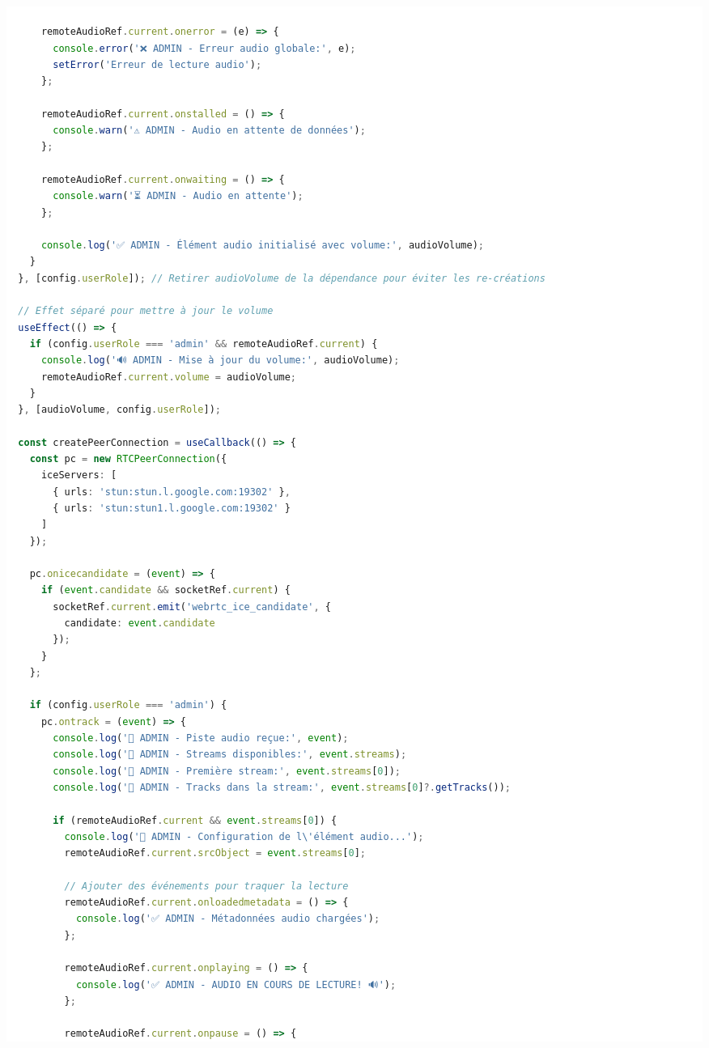 ```typescript

      remoteAudioRef.current.onerror = (e) => {
        console.error('❌ ADMIN - Erreur audio globale:', e);
        setError('Erreur de lecture audio');
      };

      remoteAudioRef.current.onstalled = () => {
        console.warn('⚠️ ADMIN - Audio en attente de données');
      };

      remoteAudioRef.current.onwaiting = () => {
        console.warn('⏳ ADMIN - Audio en attente');
      };
      
      console.log('✅ ADMIN - Élément audio initialisé avec volume:', audioVolume);
    }
  }, [config.userRole]); // Retirer audioVolume de la dépendance pour éviter les re-créations

  // Effet séparé pour mettre à jour le volume
  useEffect(() => {
    if (config.userRole === 'admin' && remoteAudioRef.current) {
      console.log('🔊 ADMIN - Mise à jour du volume:', audioVolume);
      remoteAudioRef.current.volume = audioVolume;
    }
  }, [audioVolume, config.userRole]);

  const createPeerConnection = useCallback(() => {
    const pc = new RTCPeerConnection({
      iceServers: [
        { urls: 'stun:stun.l.google.com:19302' },
        { urls: 'stun:stun1.l.google.com:19302' }
      ]
    });

    pc.onicecandidate = (event) => {
      if (event.candidate && socketRef.current) {
        socketRef.current.emit('webrtc_ice_candidate', {
          candidate: event.candidate
        });
      }
    };

    if (config.userRole === 'admin') {
      pc.ontrack = (event) => {
        console.log('🎵 ADMIN - Piste audio reçue:', event);
        console.log('🎵 ADMIN - Streams disponibles:', event.streams);
        console.log('🎵 ADMIN - Première stream:', event.streams[0]);
        console.log('🎵 ADMIN - Tracks dans la stream:', event.streams[0]?.getTracks());
        
        if (remoteAudioRef.current && event.streams[0]) {
          console.log('🎵 ADMIN - Configuration de l\'élément audio...');
          remoteAudioRef.current.srcObject = event.streams[0];
          
          // Ajouter des événements pour traquer la lecture
          remoteAudioRef.current.onloadedmetadata = () => {
            console.log('✅ ADMIN - Métadonnées audio chargées');
          };
          
          remoteAudioRef.current.onplaying = () => {
            console.log('✅ ADMIN - AUDIO EN COURS DE LECTURE! 🔊');
          };
          
          remoteAudioRef.current.onpause = () => {
```
